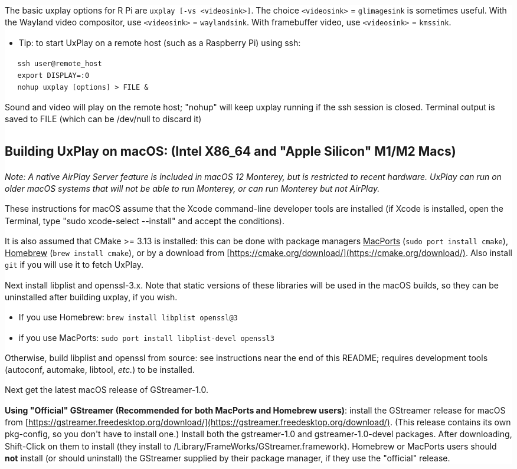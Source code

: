 The basic uxplay options for R Pi are ```uxplay [-vs <videosink>]```. The
choice `<videosink>` = ``glimagesink`` is sometimes useful. 
With the  Wayland video compositor,  use `<videosink>` = ``waylandsink``.
With framebuffer video, use `<videosink>` = ``kmssink``.


* Tip: to start UxPlay on a remote host (such as a Raspberry Pi) using ssh:

```
   ssh user@remote_host
   export DISPLAY=:0
   nohup uxplay [options] > FILE &
```
  Sound and video will play on the remote host; "nohup" will keep uxplay running if the ssh session is
  closed.  Terminal output is saved to FILE (which can be /dev/null to discard it)

## Building UxPlay on macOS:  **(Intel X86_64 and "Apple Silicon" M1/M2 Macs)**

_Note: A native AirPlay Server feature is included in  macOS 12 Monterey, but is restricted to recent hardware.
UxPlay can run  on older macOS systems that will not be able to run Monterey, or can run Monterey  but not AirPlay._

These instructions for macOS  assume that the Xcode command-line developer tools are installed (if Xcode is
installed, open the Terminal, type "sudo xcode-select --install" and accept the conditions).

It is also assumed that CMake >= 3.13 is installed:
this can be done with package managers [MacPorts](http://www.macports.org) (`sudo port install cmake`),
[Homebrew](http://brew.sh) (`brew install cmake`), or by a download from
[https://cmake.org/download/](https://cmake.org/download/).    Also install `git` if you will use it to fetch UxPlay.

Next install libplist and openssl-3.x.  Note that static versions of these libraries will be
used in the macOS builds, so they can be uninstalled after building uxplay, if you wish.

*  If you use Homebrew: `brew install libplist openssl@3`

* if you use MacPorts: `sudo port install libplist-devel openssl3`

Otherwise, build libplist and openssl from source: see instructions near the  end of this README;
requires development tools (autoconf, automake, libtool, _etc._) to be installed.


Next get the latest macOS release of GStreamer-1.0.

**Using "Official" GStreamer (Recommended for both MacPorts and Homebrew users)**: install
the GStreamer release for macOS 
from [https://gstreamer.freedesktop.org/download/](https://gstreamer.freedesktop.org/download/).
(This release contains its own pkg-config,
so you don't have to install one.) Install both the gstreamer-1.0 and gstreamer-1.0-devel packages.  After downloading, Shift-Click on them
to install (they install to /Library/FrameWorks/GStreamer.framework).   Homebrew or MacPorts users should **not** install (or should uninstall)
the GStreamer supplied by their package manager, if they use the "official" release.
